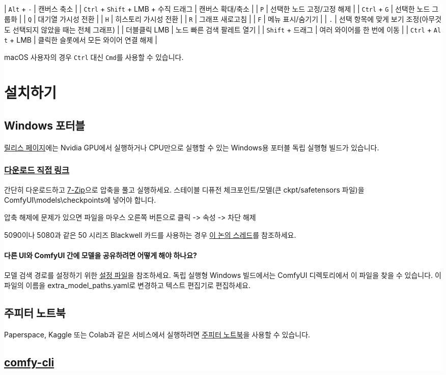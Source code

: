 | `Alt` + `-`                          | 캔버스 축소                                                                                                   |
| `Ctrl` + `Shift` + LMB + 수직 드래그 | 캔버스 확대/축소                                                                                               |
| `P`                                  | 선택한 노드 고정/고정 해제                                                                                          |
| `Ctrl` + `G`                           | 선택한 노드 그룹화                                                                                              |
| `Q`                                 | 대기열 가시성 전환                                                                                                    |
| `H`                                  | 히스토리 가시성 전환                                                                                      |
| `R`                                  | 그래프 새로고침                                                                                                     |
| `F`                                  | 메뉴 표시/숨기기                                                                                                     |
| `.`                                  | 선택 항목에 맞게 보기 조정(아무것도 선택되지 않았을 때는 전체 그래프)                                                       |
| 더블클릭 LMB                   | 노드 빠른 검색 팔레트 열기                                                                                    |
| `Shift` + 드래그                       | 여러 와이어를 한 번에 이동                                                                                       |
| `Ctrl` + `Alt` + LMB                   | 클릭한 슬롯에서 모든 와이어 연결 해제                                                                            |

macOS 사용자의 경우 `Ctrl` 대신 `Cmd`를 사용할 수 있습니다.

# 설치하기

## Windows 포터블

[릴리스 페이지](https://github.com/comfyanonymous/ComfyUI/releases)에는 Nvidia GPU에서 실행하거나 CPU만으로 실행할 수 있는 Windows용 포터블 독립 실행형 빌드가 있습니다.

### [다운로드 직접 링크](https://github.com/comfyanonymous/ComfyUI/releases/latest/download/ComfyUI_windows_portable_nvidia.7z)

간단히 다운로드하고 [7-Zip](https://7-zip.org)으로 압축을 풀고 실행하세요. 스테이블 디퓨전 체크포인트/모델(큰 ckpt/safetensors 파일)을 ComfyUI\models\checkpoints에 넣어야 합니다.

압축 해제에 문제가 있으면 파일을 마우스 오른쪽 버튼으로 클릭 -> 속성 -> 차단 해제

5090이나 5080과 같은 50 시리즈 Blackwell 카드를 사용하는 경우 [이 논의 스레드](https://github.com/comfyanonymous/ComfyUI/discussions/6643)를 참조하세요.

#### 다른 UI와 ComfyUI 간에 모델을 공유하려면 어떻게 해야 하나요?

모델 검색 경로를 설정하기 위한 [설정 파일](extra_model_paths.yaml.example)을 참조하세요. 독립 실행형 Windows 빌드에서는 ComfyUI 디렉토리에서 이 파일을 찾을 수 있습니다. 이 파일의 이름을 extra_model_paths.yaml로 변경하고 텍스트 편집기로 편집하세요.

## 주피터 노트북

Paperspace, Kaggle 또는 Colab과 같은 서비스에서 실행하려면 [주피터 노트북](notebooks/comfyui_colab.ipynb)을 사용할 수 있습니다.


## [comfy-cli](https://docs.comfy.org/comfy-cli/getting-started)
